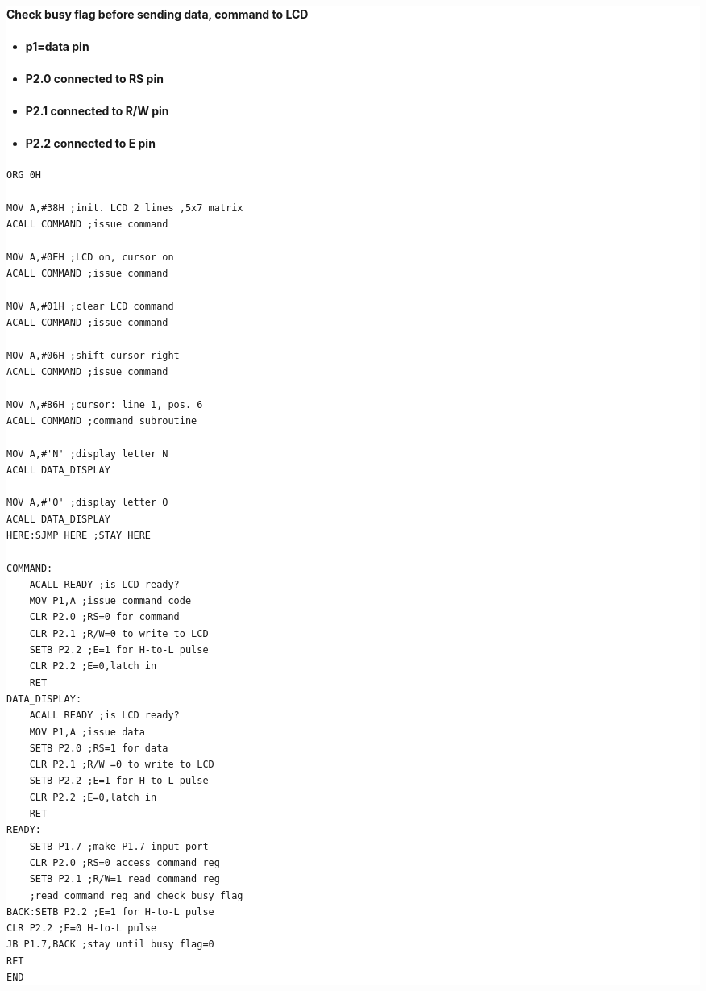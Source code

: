 ```assembly
```

#### Check busy flag before sending data, command to LCD

- #### p1=data pin
- #### P2.0 connected to RS pin
- #### P2.1 connected to R/W pin
- #### P2.2 connected to E pin

```assembly
ORG 0H

MOV A,#38H ;init. LCD 2 lines ,5x7 matrix
ACALL COMMAND ;issue command

MOV A,#0EH ;LCD on, cursor on
ACALL COMMAND ;issue command

MOV A,#01H ;clear LCD command
ACALL COMMAND ;issue command

MOV A,#06H ;shift cursor right
ACALL COMMAND ;issue command

MOV A,#86H ;cursor: line 1, pos. 6
ACALL COMMAND ;command subroutine

MOV A,#'N' ;display letter N
ACALL DATA_DISPLAY

MOV A,#'O' ;display letter O
ACALL DATA_DISPLAY
HERE:SJMP HERE ;STAY HERE

COMMAND:
	ACALL READY ;is LCD ready?
	MOV P1,A ;issue command code
	CLR P2.0 ;RS=0 for command
	CLR P2.1 ;R/W=0 to write to LCD
	SETB P2.2 ;E=1 for H-to-L pulse
	CLR P2.2 ;E=0,latch in
	RET
DATA_DISPLAY:
	ACALL READY ;is LCD ready?
	MOV P1,A ;issue data
	SETB P2.0 ;RS=1 for data
	CLR P2.1 ;R/W =0 to write to LCD
	SETB P2.2 ;E=1 for H-to-L pulse
	CLR P2.2 ;E=0,latch in
	RET
READY:
	SETB P1.7 ;make P1.7 input port
	CLR P2.0 ;RS=0 access command reg
	SETB P2.1 ;R/W=1 read command reg
	;read command reg and check busy flag
BACK:SETB P2.2 ;E=1 for H-to-L pulse
CLR P2.2 ;E=0 H-to-L pulse
JB P1.7,BACK ;stay until busy flag=0
RET
END
```
